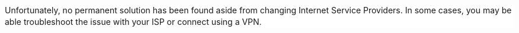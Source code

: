 Unfortunately, no permanent solution has been found aside from changing Internet Service Providers. In some cases, you may be able troubleshoot the issue with your ISP or connect using a VPN.
